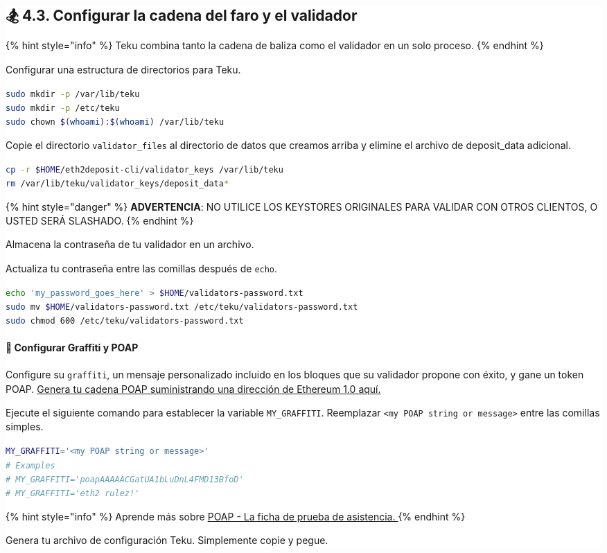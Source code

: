 ## 🏂 4.3. Configurar la cadena del faro y el validador

{% hint style="info" %}
Teku combina tanto la cadena de baliza como el validador en un solo proceso.
{% endhint %}

Configurar una estructura de directorios para Teku.

```bash
sudo mkdir -p /var/lib/teku
sudo mkdir -p /etc/teku
sudo chown $(whoami):$(whoami) /var/lib/teku
```

Copie el directorio `validator_files` al directorio de datos que creamos arriba y elimine el archivo de deposit\_data adicional.

```bash
cp -r $HOME/eth2deposit-cli/validator_keys /var/lib/teku
rm /var/lib/teku/validator_keys/deposit_data*
```

{% hint style="danger" %}
**ADVERTENCIA**: NO UTILICE LOS KEYSTORES ORIGINALES PARA VALIDAR CON OTROS CLIENTOS, O USTED SERÁ SLASHADO.
{% endhint %}

Almacena la contraseña de tu validador en un archivo.

Actualiza tu contraseña entre las comillas después de `echo`.

```bash
echo 'my_password_goes_here' > $HOME/validators-password.txt
sudo mv $HOME/validators-password.txt /etc/teku/validators-password.txt
sudo chmod 600 /etc/teku/validators-password.txt
```

#### 🚀 Configurar Graffiti y POAP

Configure su `graffiti`, un mensaje personalizado incluido en los bloques que su validador propone con éxito, y gane un token POAP. [Genera tu cadena POAP suministrando una dirección de Ethereum 1.0 aquí.](https://beaconcha.in/poap)

Ejecute el siguiente comando para establecer la variable `MY_GRAFFITI`. Reemplazar `<my POAP string or message>` entre las comillas simples.

```bash
MY_GRAFFITI='<my POAP string or message>'
# Examples
# MY_GRAFFITI='poapAAAAACGatUA1bLuDnL4FMD13BfoD'
# MY_GRAFFITI='eth2 rulez!'
```

{% hint style="info" %}
Aprende más sobre [POAP - La ficha de prueba de asistencia. ](https://www.poap.xyz/)
{% endhint %}

Genera tu archivo de configuración Teku. Simplemente copie y pegue.
